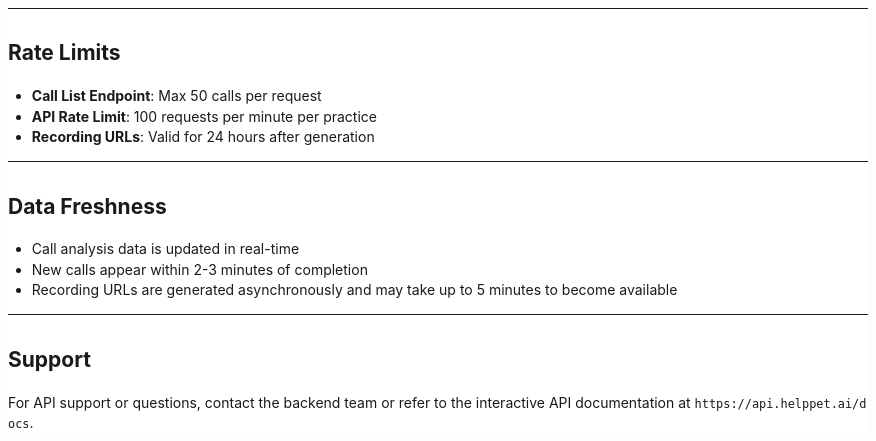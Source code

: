 
---

## Rate Limits

- **Call List Endpoint**: Max 50 calls per request
- **API Rate Limit**: 100 requests per minute per practice
- **Recording URLs**: Valid for 24 hours after generation

---

## Data Freshness

- Call analysis data is updated in real-time
- New calls appear within 2-3 minutes of completion
- Recording URLs are generated asynchronously and may take up to 5 minutes to become available

---

## Support

For API support or questions, contact the backend team or refer to the interactive API documentation at `https://api.helppet.ai/docs`.
